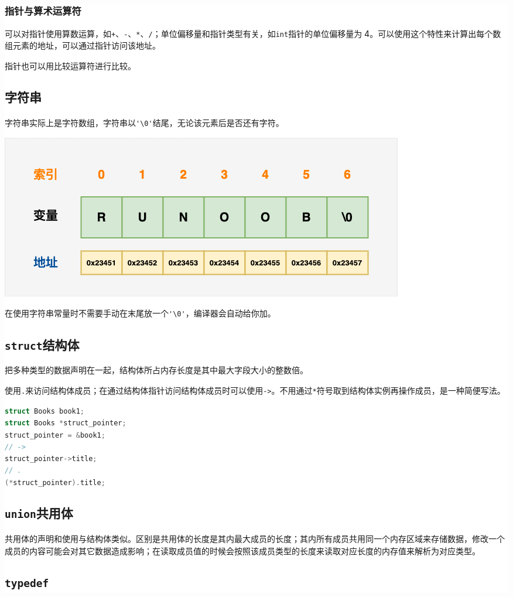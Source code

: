 ```c
```

### 指针与算术运算符

可以对指针使用算数运算，如`+`、`-`、`*`、`/`；单位偏移量和指针类型有关，如`int`指针的单位偏移量为 4。可以使用这个特性来计算出每个数组元素的地址，可以通过指针访问该地址。

指针也可以用比较运算符进行比较。

## 字符串

字符串实际上是字符数组，字符串以`'\0'`结尾，无论该元素后是否还有字符。

![C/C++ 中的字符串表示](c.assets/c-strings-2020-12-21.png)

在使用字符串常量时不需要手动在末尾放一个`'\0'`，编译器会自动给你加。

## `struct`结构体

把多种类型的数据声明在一起，结构体所占内存长度是其中最大字段大小的整数倍。

使用`.`来访问结构体成员；在通过结构体指针访问结构体成员时可以使用`->`。不用通过`*`符号取到结构体实例再操作成员，是一种简便写法。

```c
struct Books book1;
struct Books *struct_pointer;
struct_pointer = &book1;
// ->
struct_pointer->title;
// .
(*struct_pointer).title;
```

## `union`共用体

共用体的声明和使用与结构体类似。区别是共用体的长度是其内最大成员的长度；其内所有成员共用同一个内存区域来存储数据，修改一个成员的内容可能会对其它数据造成影响；在读取成员值的时候会按照该成员类型的长度来读取对应长度的内存值来解析为对应类型。

## `typedef`
